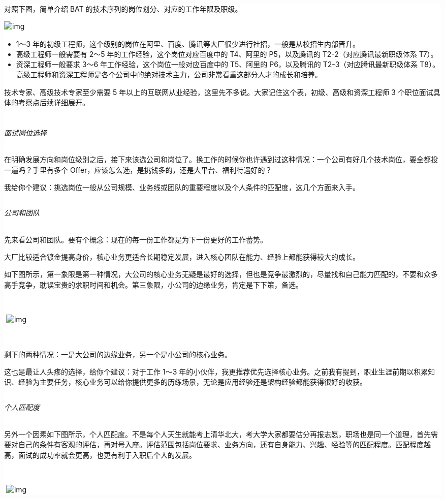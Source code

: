 
对照下图，简单介绍 BAT 的技术序列的岗位划分、对应的工作年限及职级。



![img](https://s0.lgstatic.com/i/image3/M01/5A/43/Cgq2xl4AQQeAX8mCAABiF44miaQ376.png)

- 1～3 年的初级工程师，这个级别的岗位在阿里、百度、腾讯等大厂很少进行社招，一般是从校招生内部晋升。
- 高级工程师一般需要有 2～5 年的工作经验，这个岗位对应百度中的 T4、阿里的 P5，以及腾讯的 T2-2（对应腾讯最新职级体系 T7）。
- 资深工程师一般要求 3～6 年工作经验，这个岗位一般对应百度中的 T5、阿里的 P6，以及腾讯的 T2-3（对应腾讯最新职级体系 T8）。高级工程师和资深工程师是各个公司中的绝对技术主力，公司非常看重这部分人才的成长和培养。



技术专家、高级技术专家至少需要 5 年以上的互联网从业经验，这里先不多说。大家记住这个表，初级、高级和资深工程师 3 个职位面试具体的考察点后续详细展开。

# 

###### 面试岗位选择

在明确发展方向和岗位级别之后，接下来该选公司和岗位了。换工作的时候你也许遇到过这种情况：一个公司有好几个技术岗位，要全都投一遍吗？手里有多个 Offer，应该怎么选，是挑钱多的，还是大平台、福利待遇好的？

 

我给你个建议：挑选岗位一般从公司规模、业务线或团队的重要程度以及个人条件的匹配度，这几个方面来入手。

## 

###### 公司和团队

先来看公司和团队。要有个概念：现在的每一份工作都是为下一份更好的工作蓄势。

 

大厂比较适合镀金提高身价，核心业务更适合长期稳定发展，进入核心团队在能力、经验上都能获得较大的成长。

 

如下图所示，第一象限是第一种情况，大公司的核心业务无疑是最好的选择，但也是竞争最激烈的，尽量找和自己能力匹配的，不要和众多高手竞争，耽误宝贵的求职时间和机会。第三象限，小公司的边缘业务，肯定是下下策，备选。

​        

​        ![img](http://s0.lgstatic.com/i/image2/M01/89/5A/CgoB5l12QGaAV2PXAABpNGdIGEI590.png)       

​     

剩下的两种情况：一是大公司的边缘业务，另一个是小公司的核心业务。

 

这也是最让人头疼的选择，给你个建议：对于工作 1～3 年的小伙伴，我更推荐优先选择核心业务。之前我有提到，职业生涯前期以积累知识、经验为主要任务，核心业务可以给你提供更多的历练场景，无论是应用经验还是架构经验都能获得很好的收获。

## 

###### 个人匹配度

另外一个因素如下图所示，个人匹配度。不是每个人天生就能考上清华北大，考大学大家都要估分再报志愿，职场也是同一个道理，首先需要对自己的条件有客观的评估，再对号入座。评估范围包括岗位要求、业务方向，还有自身能力、兴趣、经验等的匹配程度。匹配程度越高，面试的成功率就会更高，也更有利于入职后个人的发展。

​        

​        ![img](http://s0.lgstatic.com/i/image2/M01/89/7A/CgotOV12QGaAAD2NAAAmob6OfXs552.png)       
